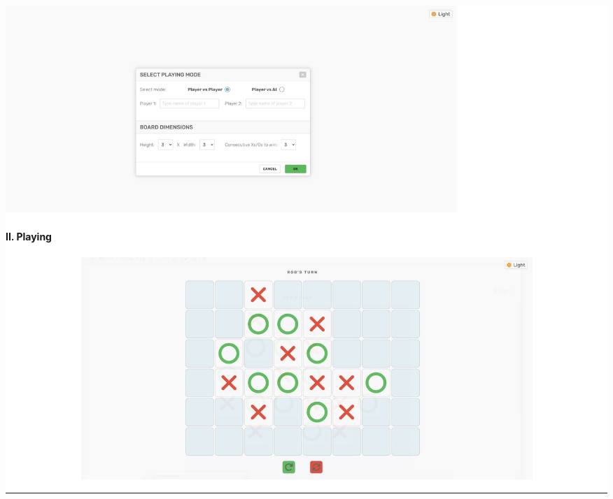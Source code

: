 <img src="./assets/img/form.JPG" width="75%">
</p>

#### II.  Playing
<p align="center">
<img src="./assets/img/playing.JPG" width="75%">
</p>

---